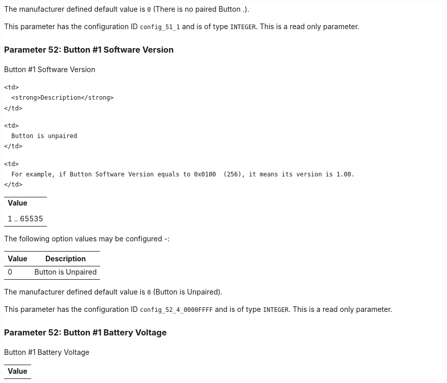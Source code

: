The manufacturer defined default value is ```0``` (There is no paired Button .).

This parameter has the configuration ID ```config_51_1``` and is of type ```INTEGER```.
This is a read only parameter.


### Parameter 52: Button #1 Software Version

Button #1 Software Version
<table>
  <tr>
    <td>
      <strong>Value</strong>
    </td>
    
    <td>
      <strong>Description</strong>
    </td>
  </tr>
  
  <tr>
    <td>
    </td>
    
    <td>
      Button is unpaired
    </td>
  </tr>
  
  <tr>
    <td>
      1 .. 65535
    </td>
    
    <td>
      For example, if Button Software Version equals to 0x0100  (256), it means its version is 1.00.
    </td>
  </tr>
</table>
The following option values may be configured -:

| Value  | Description |
|--------|-------------|
| 0 | Button is Unpaired |

The manufacturer defined default value is ```0``` (Button is Unpaired).

This parameter has the configuration ID ```config_52_4_0000FFFF``` and is of type ```INTEGER```.
This is a read only parameter.


### Parameter 52: Button #1 Battery Voltage

Button #1 Battery Voltage
<table>
  <tr>
    <td>
      <strong>Value</strong>
    </td>
    